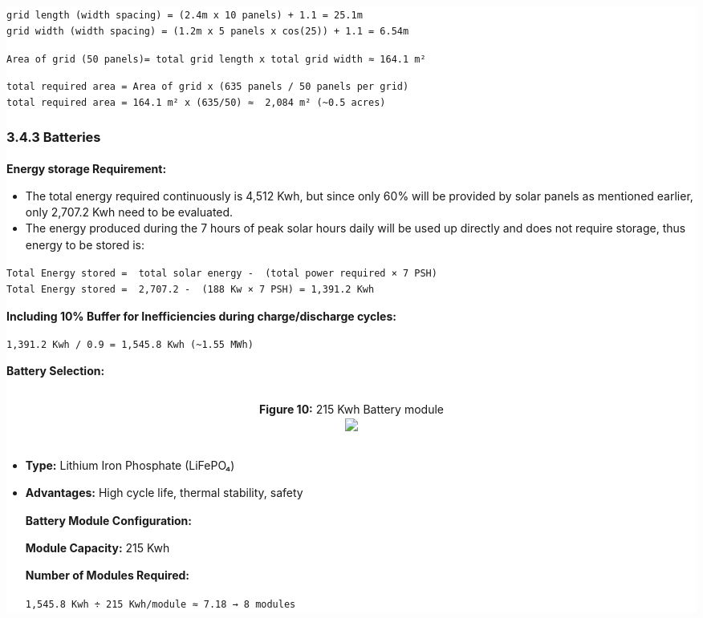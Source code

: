 ```
grid length (width spacing) = (2.4m x 10 panels) + 1.1 = 25.1m
grid width (width spacing) = (1.2m x 5 panels x cos(25)) + 1.1 = 6.54m
```

```
Area of grid (50 panels)= total grid length x total grid width ≈ 164.1 m²
```

```
total required area = Area of grid x (635 panels / 50 panels per grid)
total required area = 164.1 m² x (635/50) ≈  2,084 m² (~0.5 acres)
```

### 3.4.3 Batteries

**Energy storage Requirement:**

- The total energy required continuously is 4,512 Kwh, but since only 60% will be provided by solar panels as mentioned earlier, only 2,707.2 Kwh need to be evaluated.
- The energy produced during the 7 hours of peak solar hours daily will be used up directly and does not require storage, thus energy to be stored is:

```
Total Energy stored =  total solar energy -  (total power required × 7 PSH)
Total Energy stored =  2,707.2 -  (188 Kw × 7 PSH) = 1,391.2 Kwh
```

**Including 10% Buffer for Inefficiencies during charge/discharge cycles:**

```
1,391.2 Kwh / 0.9 = 1,545.8 Kwh (~1.55 MWh)
```

**Battery Selection:**

<div style="display: flex; justify-content: center; align-items: center; gap: 10px; text-align: center;">
  <div>
  <p >
    <figcaption><b>Figure 10:</b> 215 Kwh Battery module</figcaption>
    <img src="{{ site.baseurl }}/assets/pilot_images/battery.JPG"  style="width: 90%; height: auto;">
  </p>
  </div>
</div>

- **Type:** Lithium Iron Phosphate (LiFePO₄)

- **Advantages:** High cycle life, thermal stability, safety

  **Battery Module Configuration:**

  **Module Capacity:** 215 Kwh

  **Number of Modules Required:**

  ```
  1,545.8 Kwh ÷ 215 Kwh/module ≈ 7.18 → 8 modules
  ```
